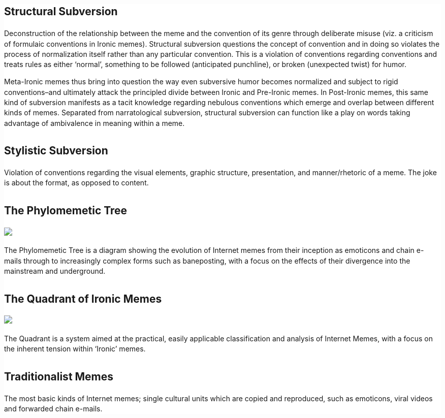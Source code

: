 <a name="StructuralSubversion"></a>
<h2>Structural Subversion</h2>

<p class="glossary-entry">Deconstruction of the relationship between the meme and the convention of its genre through deliberate misuse (viz. a criticism of formulaic conventions in Ironic memes). Structural subversion questions the concept of convention and in doing so violates the process of normalization itself rather than any particular convention. This is a violation of conventions regarding conventions and treats rules as either ‘normal’, something to be followed (anticipated punchline), or broken (unexpected twist) for humor.

Meta-Ironic memes thus bring into question the way even subversive humor becomes normalized and subject to rigid conventions–and ultimately attack the principled divide between Ironic and Pre-Ironic memes. In Post-Ironic memes, this same kind of subversion manifests as a tacit knowledge regarding nebulous conventions which emerge and overlap between different kinds of memes. Separated from narratological subversion, structural subversion can function like a play on words taking advantage of ambivalence in meaning within a meme.</p>

<a name="StylisticSubversion"></a>
<h2>Stylistic Subversion</h2>

<p class="glossary-entry">Violation of conventions regarding the visual elements, graphic structure, presentation, and manner/rhetoric of a meme. The joke is about the format, as opposed to content.</p>

<a name="ThePhylomemeticTree"></a>
<h2>The Phylomemetic Tree</h2>

<img class="glossary-image" src="{{ site.baseurl }}/assets/glossary/phylomemetic-tree-lamarckian.png">

<p class="glossary-entry">The Phylomemetic Tree is a diagram showing the evolution of Internet memes from their inception as emoticons and chain e-mails through to increasingly complex forms such as baneposting, with a focus on the effects of their divergence into the mainstream and underground.</p>

<a name="TheQuadrantofIronicMemes"></a>
<h2>The Quadrant of Ironic Memes</h2>

<img class="glossary-image" src="{{ site.baseurl }}/uploads/2x2-meme-table.png">

<p class="glossary-entry">The Quadrant is a system aimed at the practical, easily applicable classification and analysis of Internet Memes, with a focus on the inherent tension within ‘Ironic’ memes.</p>

<a name="TraditionalistMemes"></a>
<h2>Traditionalist Memes</h2>

<p class="glossary-entry">The most basic kinds of Internet memes; single cultural units which are copied and reproduced, such as emoticons, viral videos and forwarded chain e-mails.</p>